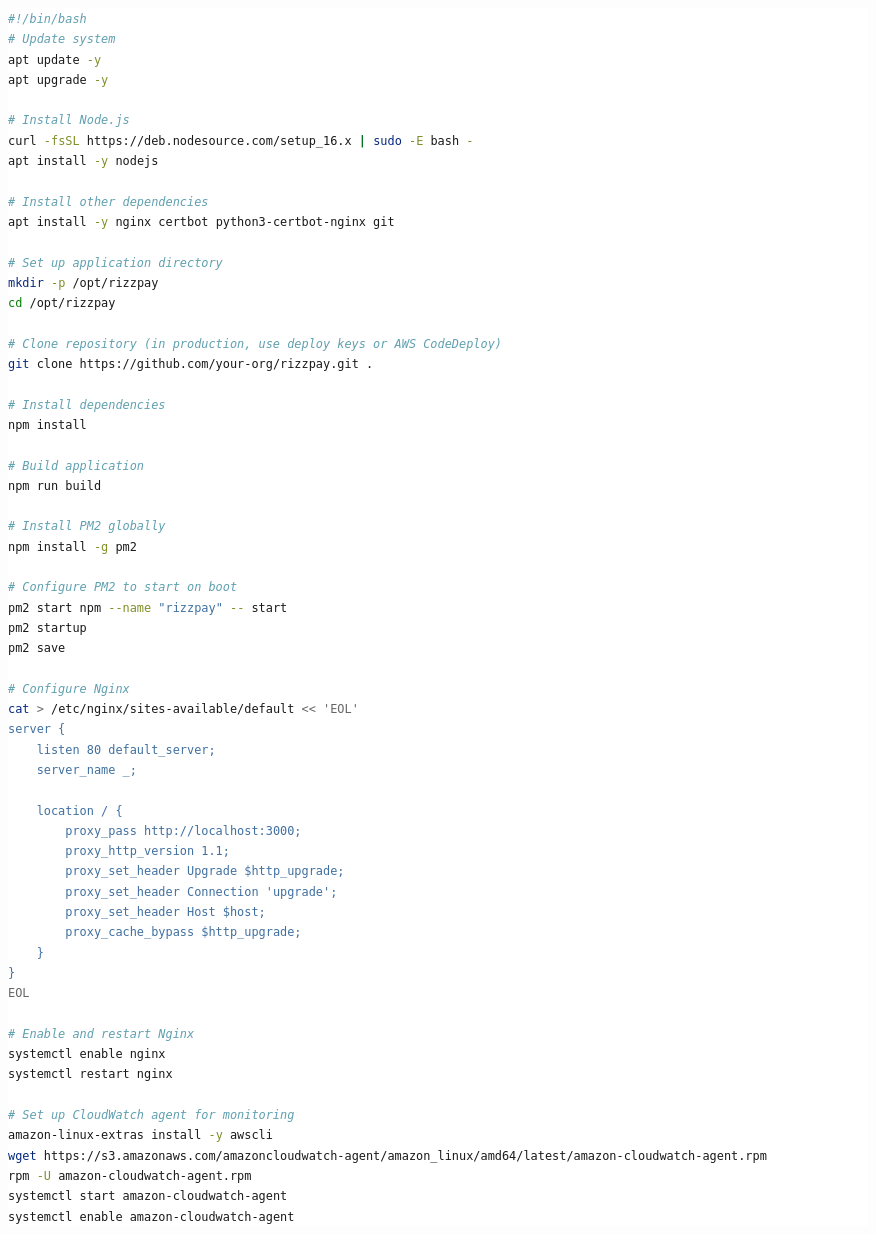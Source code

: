 ```bash
#!/bin/bash
# Update system
apt update -y
apt upgrade -y

# Install Node.js
curl -fsSL https://deb.nodesource.com/setup_16.x | sudo -E bash -
apt install -y nodejs

# Install other dependencies
apt install -y nginx certbot python3-certbot-nginx git

# Set up application directory
mkdir -p /opt/rizzpay
cd /opt/rizzpay

# Clone repository (in production, use deploy keys or AWS CodeDeploy)
git clone https://github.com/your-org/rizzpay.git .

# Install dependencies
npm install

# Build application
npm run build

# Install PM2 globally
npm install -g pm2

# Configure PM2 to start on boot
pm2 start npm --name "rizzpay" -- start
pm2 startup
pm2 save

# Configure Nginx
cat > /etc/nginx/sites-available/default << 'EOL'
server {
    listen 80 default_server;
    server_name _;
    
    location / {
        proxy_pass http://localhost:3000;
        proxy_http_version 1.1;
        proxy_set_header Upgrade $http_upgrade;
        proxy_set_header Connection 'upgrade';
        proxy_set_header Host $host;
        proxy_cache_bypass $http_upgrade;
    }
}
EOL

# Enable and restart Nginx
systemctl enable nginx
systemctl restart nginx

# Set up CloudWatch agent for monitoring
amazon-linux-extras install -y awscli
wget https://s3.amazonaws.com/amazoncloudwatch-agent/amazon_linux/amd64/latest/amazon-cloudwatch-agent.rpm
rpm -U amazon-cloudwatch-agent.rpm
systemctl start amazon-cloudwatch-agent
systemctl enable amazon-cloudwatch-agent
```
